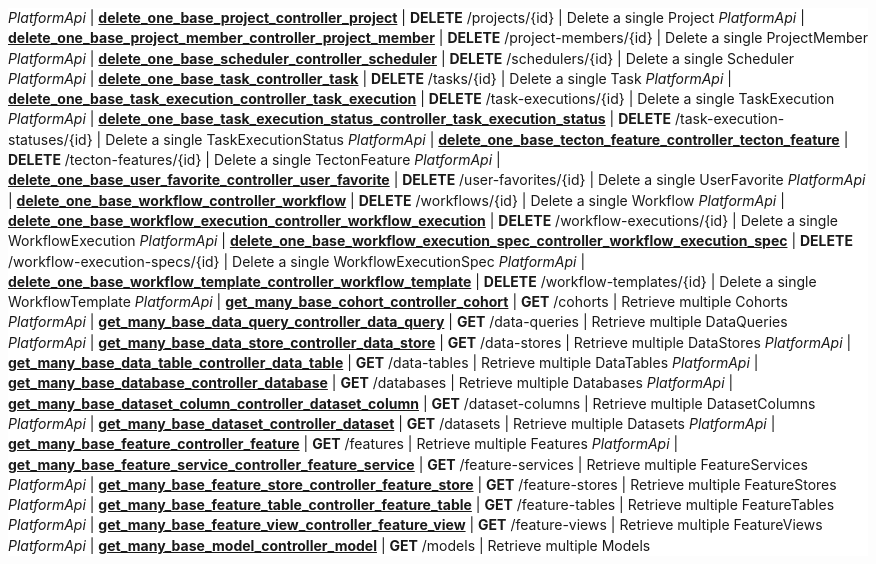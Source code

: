 *PlatformApi* | [**delete_one_base_project_controller_project**](docs/PlatformApi.md#delete_one_base_project_controller_project) | **DELETE** /projects/{id} | Delete a single Project
*PlatformApi* | [**delete_one_base_project_member_controller_project_member**](docs/PlatformApi.md#delete_one_base_project_member_controller_project_member) | **DELETE** /project-members/{id} | Delete a single ProjectMember
*PlatformApi* | [**delete_one_base_scheduler_controller_scheduler**](docs/PlatformApi.md#delete_one_base_scheduler_controller_scheduler) | **DELETE** /schedulers/{id} | Delete a single Scheduler
*PlatformApi* | [**delete_one_base_task_controller_task**](docs/PlatformApi.md#delete_one_base_task_controller_task) | **DELETE** /tasks/{id} | Delete a single Task
*PlatformApi* | [**delete_one_base_task_execution_controller_task_execution**](docs/PlatformApi.md#delete_one_base_task_execution_controller_task_execution) | **DELETE** /task-executions/{id} | Delete a single TaskExecution
*PlatformApi* | [**delete_one_base_task_execution_status_controller_task_execution_status**](docs/PlatformApi.md#delete_one_base_task_execution_status_controller_task_execution_status) | **DELETE** /task-execution-statuses/{id} | Delete a single TaskExecutionStatus
*PlatformApi* | [**delete_one_base_tecton_feature_controller_tecton_feature**](docs/PlatformApi.md#delete_one_base_tecton_feature_controller_tecton_feature) | **DELETE** /tecton-features/{id} | Delete a single TectonFeature
*PlatformApi* | [**delete_one_base_user_favorite_controller_user_favorite**](docs/PlatformApi.md#delete_one_base_user_favorite_controller_user_favorite) | **DELETE** /user-favorites/{id} | Delete a single UserFavorite
*PlatformApi* | [**delete_one_base_workflow_controller_workflow**](docs/PlatformApi.md#delete_one_base_workflow_controller_workflow) | **DELETE** /workflows/{id} | Delete a single Workflow
*PlatformApi* | [**delete_one_base_workflow_execution_controller_workflow_execution**](docs/PlatformApi.md#delete_one_base_workflow_execution_controller_workflow_execution) | **DELETE** /workflow-executions/{id} | Delete a single WorkflowExecution
*PlatformApi* | [**delete_one_base_workflow_execution_spec_controller_workflow_execution_spec**](docs/PlatformApi.md#delete_one_base_workflow_execution_spec_controller_workflow_execution_spec) | **DELETE** /workflow-execution-specs/{id} | Delete a single WorkflowExecutionSpec
*PlatformApi* | [**delete_one_base_workflow_template_controller_workflow_template**](docs/PlatformApi.md#delete_one_base_workflow_template_controller_workflow_template) | **DELETE** /workflow-templates/{id} | Delete a single WorkflowTemplate
*PlatformApi* | [**get_many_base_cohort_controller_cohort**](docs/PlatformApi.md#get_many_base_cohort_controller_cohort) | **GET** /cohorts | Retrieve multiple Cohorts
*PlatformApi* | [**get_many_base_data_query_controller_data_query**](docs/PlatformApi.md#get_many_base_data_query_controller_data_query) | **GET** /data-queries | Retrieve multiple DataQueries
*PlatformApi* | [**get_many_base_data_store_controller_data_store**](docs/PlatformApi.md#get_many_base_data_store_controller_data_store) | **GET** /data-stores | Retrieve multiple DataStores
*PlatformApi* | [**get_many_base_data_table_controller_data_table**](docs/PlatformApi.md#get_many_base_data_table_controller_data_table) | **GET** /data-tables | Retrieve multiple DataTables
*PlatformApi* | [**get_many_base_database_controller_database**](docs/PlatformApi.md#get_many_base_database_controller_database) | **GET** /databases | Retrieve multiple Databases
*PlatformApi* | [**get_many_base_dataset_column_controller_dataset_column**](docs/PlatformApi.md#get_many_base_dataset_column_controller_dataset_column) | **GET** /dataset-columns | Retrieve multiple DatasetColumns
*PlatformApi* | [**get_many_base_dataset_controller_dataset**](docs/PlatformApi.md#get_many_base_dataset_controller_dataset) | **GET** /datasets | Retrieve multiple Datasets
*PlatformApi* | [**get_many_base_feature_controller_feature**](docs/PlatformApi.md#get_many_base_feature_controller_feature) | **GET** /features | Retrieve multiple Features
*PlatformApi* | [**get_many_base_feature_service_controller_feature_service**](docs/PlatformApi.md#get_many_base_feature_service_controller_feature_service) | **GET** /feature-services | Retrieve multiple FeatureServices
*PlatformApi* | [**get_many_base_feature_store_controller_feature_store**](docs/PlatformApi.md#get_many_base_feature_store_controller_feature_store) | **GET** /feature-stores | Retrieve multiple FeatureStores
*PlatformApi* | [**get_many_base_feature_table_controller_feature_table**](docs/PlatformApi.md#get_many_base_feature_table_controller_feature_table) | **GET** /feature-tables | Retrieve multiple FeatureTables
*PlatformApi* | [**get_many_base_feature_view_controller_feature_view**](docs/PlatformApi.md#get_many_base_feature_view_controller_feature_view) | **GET** /feature-views | Retrieve multiple FeatureViews
*PlatformApi* | [**get_many_base_model_controller_model**](docs/PlatformApi.md#get_many_base_model_controller_model) | **GET** /models | Retrieve multiple Models